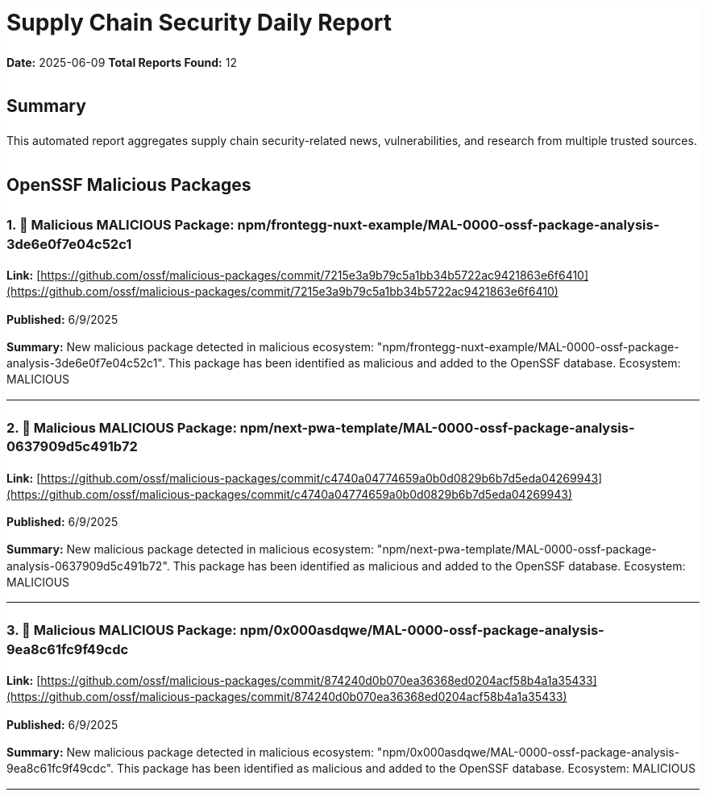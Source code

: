 # Supply Chain Security Daily Report
**Date:** 2025-06-09
**Total Reports Found:** 12

## Summary

This automated report aggregates supply chain security-related news, vulnerabilities, and research from multiple trusted sources.

## OpenSSF Malicious Packages

### 1. 🚨 Malicious MALICIOUS Package: npm/frontegg-nuxt-example/MAL-0000-ossf-package-analysis-3de6e0f7e04c52c1

**Link:** [https://github.com/ossf/malicious-packages/commit/7215e3a9b79c5a1bb34b5722ac9421863e6f6410](https://github.com/ossf/malicious-packages/commit/7215e3a9b79c5a1bb34b5722ac9421863e6f6410)

**Published:** 6/9/2025

**Summary:** New malicious package detected in malicious ecosystem: "npm/frontegg-nuxt-example/MAL-0000-ossf-package-analysis-3de6e0f7e04c52c1". This package has been identified as malicious and added to the OpenSSF database. Ecosystem: MALICIOUS

---

### 2. 🚨 Malicious MALICIOUS Package: npm/next-pwa-template/MAL-0000-ossf-package-analysis-0637909d5c491b72

**Link:** [https://github.com/ossf/malicious-packages/commit/c4740a04774659a0b0d0829b6b7d5eda04269943](https://github.com/ossf/malicious-packages/commit/c4740a04774659a0b0d0829b6b7d5eda04269943)

**Published:** 6/9/2025

**Summary:** New malicious package detected in malicious ecosystem: "npm/next-pwa-template/MAL-0000-ossf-package-analysis-0637909d5c491b72". This package has been identified as malicious and added to the OpenSSF database. Ecosystem: MALICIOUS

---

### 3. 🚨 Malicious MALICIOUS Package: npm/0x000asdqwe/MAL-0000-ossf-package-analysis-9ea8c61fc9f49cdc

**Link:** [https://github.com/ossf/malicious-packages/commit/874240d0b070ea36368ed0204acf58b4a1a35433](https://github.com/ossf/malicious-packages/commit/874240d0b070ea36368ed0204acf58b4a1a35433)

**Published:** 6/9/2025

**Summary:** New malicious package detected in malicious ecosystem: "npm/0x000asdqwe/MAL-0000-ossf-package-analysis-9ea8c61fc9f49cdc". This package has been identified as malicious and added to the OpenSSF database. Ecosystem: MALICIOUS

---
